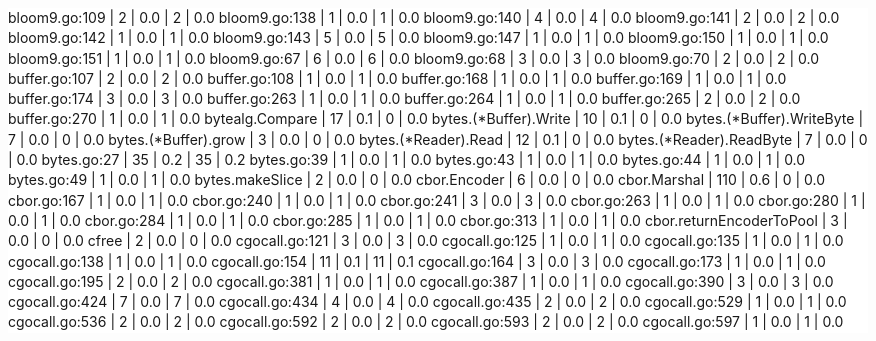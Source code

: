bloom9.go:109                                       |      2 |   0.0 |   2 |   0.0
bloom9.go:138                                       |      1 |   0.0 |   1 |   0.0
bloom9.go:140                                       |      4 |   0.0 |   4 |   0.0
bloom9.go:141                                       |      2 |   0.0 |   2 |   0.0
bloom9.go:142                                       |      1 |   0.0 |   1 |   0.0
bloom9.go:143                                       |      5 |   0.0 |   5 |   0.0
bloom9.go:147                                       |      1 |   0.0 |   1 |   0.0
bloom9.go:150                                       |      1 |   0.0 |   1 |   0.0
bloom9.go:151                                       |      1 |   0.0 |   1 |   0.0
bloom9.go:67                                        |      6 |   0.0 |   6 |   0.0
bloom9.go:68                                        |      3 |   0.0 |   3 |   0.0
bloom9.go:70                                        |      2 |   0.0 |   2 |   0.0
buffer.go:107                                       |      2 |   0.0 |   2 |   0.0
buffer.go:108                                       |      1 |   0.0 |   1 |   0.0
buffer.go:168                                       |      1 |   0.0 |   1 |   0.0
buffer.go:169                                       |      1 |   0.0 |   1 |   0.0
buffer.go:174                                       |      3 |   0.0 |   3 |   0.0
buffer.go:263                                       |      1 |   0.0 |   1 |   0.0
buffer.go:264                                       |      1 |   0.0 |   1 |   0.0
buffer.go:265                                       |      2 |   0.0 |   2 |   0.0
buffer.go:270                                       |      1 |   0.0 |   1 |   0.0
bytealg.Compare                                     |     17 |   0.1 |   0 |   0.0
bytes.(*Buffer).Write                               |     10 |   0.1 |   0 |   0.0
bytes.(*Buffer).WriteByte                           |      7 |   0.0 |   0 |   0.0
bytes.(*Buffer).grow                                |      3 |   0.0 |   0 |   0.0
bytes.(*Reader).Read                                |     12 |   0.1 |   0 |   0.0
bytes.(*Reader).ReadByte                            |      7 |   0.0 |   0 |   0.0
bytes.go:27                                         |     35 |   0.2 |  35 |   0.2
bytes.go:39                                         |      1 |   0.0 |   1 |   0.0
bytes.go:43                                         |      1 |   0.0 |   1 |   0.0
bytes.go:44                                         |      1 |   0.0 |   1 |   0.0
bytes.go:49                                         |      1 |   0.0 |   1 |   0.0
bytes.makeSlice                                     |      2 |   0.0 |   0 |   0.0
cbor.Encoder                                        |      6 |   0.0 |   0 |   0.0
cbor.Marshal                                        |    110 |   0.6 |   0 |   0.0
cbor.go:167                                         |      1 |   0.0 |   1 |   0.0
cbor.go:240                                         |      1 |   0.0 |   1 |   0.0
cbor.go:241                                         |      3 |   0.0 |   3 |   0.0
cbor.go:263                                         |      1 |   0.0 |   1 |   0.0
cbor.go:280                                         |      1 |   0.0 |   1 |   0.0
cbor.go:284                                         |      1 |   0.0 |   1 |   0.0
cbor.go:285                                         |      1 |   0.0 |   1 |   0.0
cbor.go:313                                         |      1 |   0.0 |   1 |   0.0
cbor.returnEncoderToPool                            |      3 |   0.0 |   0 |   0.0
cfree                                               |      2 |   0.0 |   0 |   0.0
cgocall.go:121                                      |      3 |   0.0 |   3 |   0.0
cgocall.go:125                                      |      1 |   0.0 |   1 |   0.0
cgocall.go:135                                      |      1 |   0.0 |   1 |   0.0
cgocall.go:138                                      |      1 |   0.0 |   1 |   0.0
cgocall.go:154                                      |     11 |   0.1 |  11 |   0.1
cgocall.go:164                                      |      3 |   0.0 |   3 |   0.0
cgocall.go:173                                      |      1 |   0.0 |   1 |   0.0
cgocall.go:195                                      |      2 |   0.0 |   2 |   0.0
cgocall.go:381                                      |      1 |   0.0 |   1 |   0.0
cgocall.go:387                                      |      1 |   0.0 |   1 |   0.0
cgocall.go:390                                      |      3 |   0.0 |   3 |   0.0
cgocall.go:424                                      |      7 |   0.0 |   7 |   0.0
cgocall.go:434                                      |      4 |   0.0 |   4 |   0.0
cgocall.go:435                                      |      2 |   0.0 |   2 |   0.0
cgocall.go:529                                      |      1 |   0.0 |   1 |   0.0
cgocall.go:536                                      |      2 |   0.0 |   2 |   0.0
cgocall.go:592                                      |      2 |   0.0 |   2 |   0.0
cgocall.go:593                                      |      2 |   0.0 |   2 |   0.0
cgocall.go:597                                      |      1 |   0.0 |   1 |   0.0